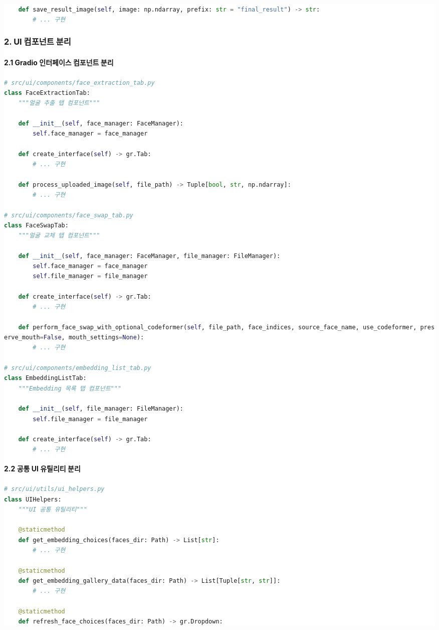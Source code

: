 ```python
    def save_result_image(self, image: np.ndarray, prefix: str = "final_result") -> str:
        # ... 구현
```

### 2. UI 컴포넌트 분리

#### 2.1 Gradio 인터페이스 컴포넌트 분리
```python
# src/ui/components/face_extraction_tab.py
class FaceExtractionTab:
    """얼굴 추출 탭 컴포넌트"""
    
    def __init__(self, face_manager: FaceManager):
        self.face_manager = face_manager
    
    def create_interface(self) -> gr.Tab:
        # ... 구현
    
    def process_uploaded_image(self, file_path) -> Tuple[bool, str, np.ndarray]:
        # ... 구현

# src/ui/components/face_swap_tab.py
class FaceSwapTab:
    """얼굴 교체 탭 컴포넌트"""
    
    def __init__(self, face_manager: FaceManager, file_manager: FileManager):
        self.face_manager = face_manager
        self.file_manager = file_manager
    
    def create_interface(self) -> gr.Tab:
        # ... 구현
    
    def perform_face_swap_with_optional_codeformer(self, file_path, face_indices, source_face_name, use_codeformer, preserve_mouth=False, mouth_settings=None):
        # ... 구현

# src/ui/components/embedding_list_tab.py
class EmbeddingListTab:
    """Embedding 목록 탭 컴포넌트"""
    
    def __init__(self, file_manager: FileManager):
        self.file_manager = file_manager
    
    def create_interface(self) -> gr.Tab:
        # ... 구현
```

#### 2.2 공통 UI 유틸리티 분리
```python
# src/ui/utils/ui_helpers.py
class UIHelpers:
    """UI 공통 유틸리티"""
    
    @staticmethod
    def get_embedding_choices(faces_dir: Path) -> List[str]:
        # ... 구현
    
    @staticmethod
    def get_embedding_gallery_data(faces_dir: Path) -> List[Tuple[str, str]]:
        # ... 구현
    
    @staticmethod
    def refresh_face_choices(faces_dir: Path) -> gr.Dropdown:
```